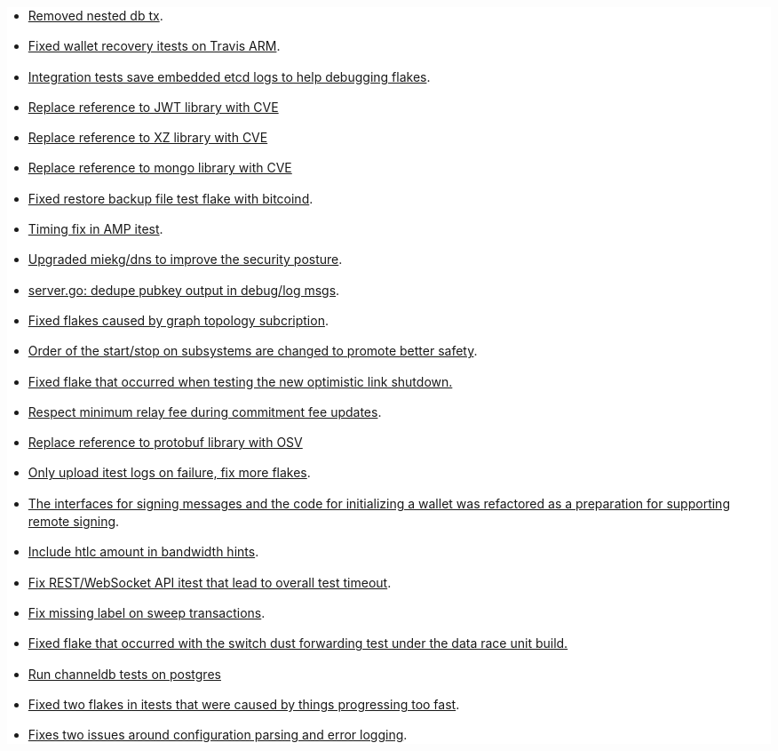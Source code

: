 * [Removed nested db tx](https://github.com/voltagecloud/lnd/pull/5643).

* [Fixed wallet recovery itests on Travis ARM](https://github.com/voltagecloud/lnd/pull/5688).

* [Integration tests save embedded etcd logs to help debugging flakes](https://github.com/voltagecloud/lnd/pull/5702).

* [Replace reference to JWT library with CVE](https://github.com/voltagecloud/lnd/pull/5737)

* [Replace reference to XZ library with CVE](https://github.com/voltagecloud/lnd/pull/5789)

* [Replace reference to mongo library with CVE](https://github.com/voltagecloud/lnd/pull/5761)

* [Fixed restore backup file test flake with bitcoind](https://github.com/voltagecloud/lnd/pull/5637).

* [Timing fix in AMP itest](https://github.com/voltagecloud/lnd/pull/5725).

* [Upgraded miekg/dns to improve the security posture](https://github.com/voltagecloud/lnd/pull/5738).

* [server.go: dedupe pubkey output in debug/log msgs](https://github.com/voltagecloud/lnd/pull/5722).

* [Fixed flakes caused by graph topology subcription](https://github.com/voltagecloud/lnd/pull/5611).

* [Order of the start/stop on subsystems are changed to promote better safety](https://github.com/voltagecloud/lnd/pull/1783).

* [Fixed flake that occurred when testing the new optimistic link shutdown.](https://github.com/voltagecloud/lnd/pull/5808)
 
* [Respect minimum relay fee during commitment fee updates](https://github.com/voltagecloud/lnd/pull/5483).

* [Replace reference to protobuf library with OSV](https://github.com/voltagecloud/lnd/pull/5759)

* [Only upload itest logs on failure, fix more
  flakes](https://github.com/voltagecloud/lnd/pull/5833).

* [The interfaces for signing messages and the code for initializing a wallet 
  was refactored as a preparation for supporting remote
  signing](https://github.com/voltagecloud/lnd/pull/5708).

* [Include htlc amount in bandwidth hints](https://github.com/voltagecloud/lnd/pull/5512).

* [Fix REST/WebSocket API itest that lead to overall test
  timeout](https://github.com/voltagecloud/lnd/pull/5845).

* [Fix missing label on sweep transactions](https://github.com/voltagecloud/lnd/pull/5895).

* [Fixed flake that occurred with the switch dust forwarding test under the data race unit build.](https://github.com/voltagecloud/lnd/pull/5828)

* [Run channeldb tests on postgres](https://github.com/voltagecloud/lnd/pull/5550)

* [Fixed two flakes in itests that were caused by things progressing too
  fast](https://github.com/voltagecloud/lnd/pull/5905).

* [Fixes two issues around configuration parsing and error
  logging](https://github.com/voltagecloud/lnd/pull/5948).
